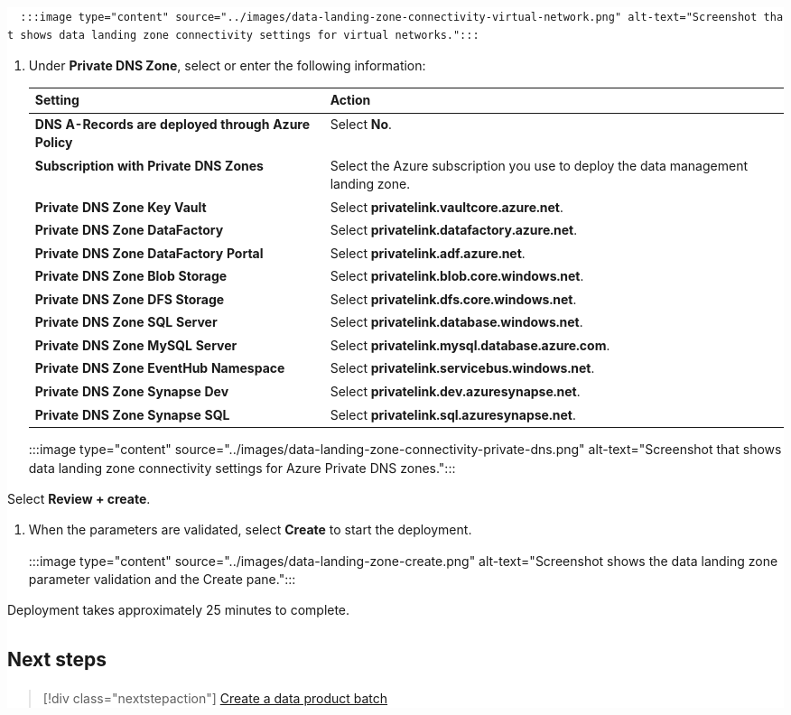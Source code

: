       :::image type="content" source="../images/data-landing-zone-connectivity-virtual-network.png" alt-text="Screenshot that shows data landing zone connectivity settings for virtual networks.":::

   1. Under **Private DNS Zone**, select or enter the following information:

      | Setting | Action |
      | --- | --- |
      | **DNS A-Records are deployed through Azure Policy** | Select **No**. |
      | **Subscription with Private DNS Zones** | Select the Azure subscription you use to deploy the data management landing zone. |
      | **Private DNS Zone Key Vault** | Select **privatelink.vaultcore.azure.net**. |
      | **Private DNS Zone DataFactory** | Select **privatelink.datafactory.azure.net**. |
      | **Private DNS Zone DataFactory Portal** | Select **privatelink.adf.azure.net**. |
      | **Private DNS Zone Blob Storage** | Select **privatelink.blob.core.windows.net**. |
      | **Private DNS Zone DFS Storage** | Select **privatelink.dfs.core.windows.net**. |
      | **Private DNS Zone SQL Server** | Select **privatelink.database.windows.net**. |
      | **Private DNS Zone MySQL Server** | Select **privatelink.mysql.database.azure.com**. |
      | **Private DNS Zone EventHub Namespace** | Select **privatelink.servicebus.windows.net**. |
      | **Private DNS Zone Synapse Dev** | Select **privatelink.dev.azuresynapse.net**. |
      | **Private DNS Zone Synapse SQL** | Select **privatelink.sql.azuresynapse.net**. |

       :::image type="content" source="../images/data-landing-zone-connectivity-private-dns.png" alt-text="Screenshot that shows data landing zone connectivity settings for Azure Private DNS zones.":::

   Select **Review + create**.  

1. When the parameters are validated, select **Create** to start the deployment.

   :::image type="content" source="../images/data-landing-zone-create.png" alt-text="Screenshot shows the data landing zone parameter validation and the Create pane.":::

Deployment takes approximately 25 minutes to complete.

## Next steps

> [!div class="nextstepaction"]
> [Create a data product batch](tutorial-create-data-product-batch.md)
